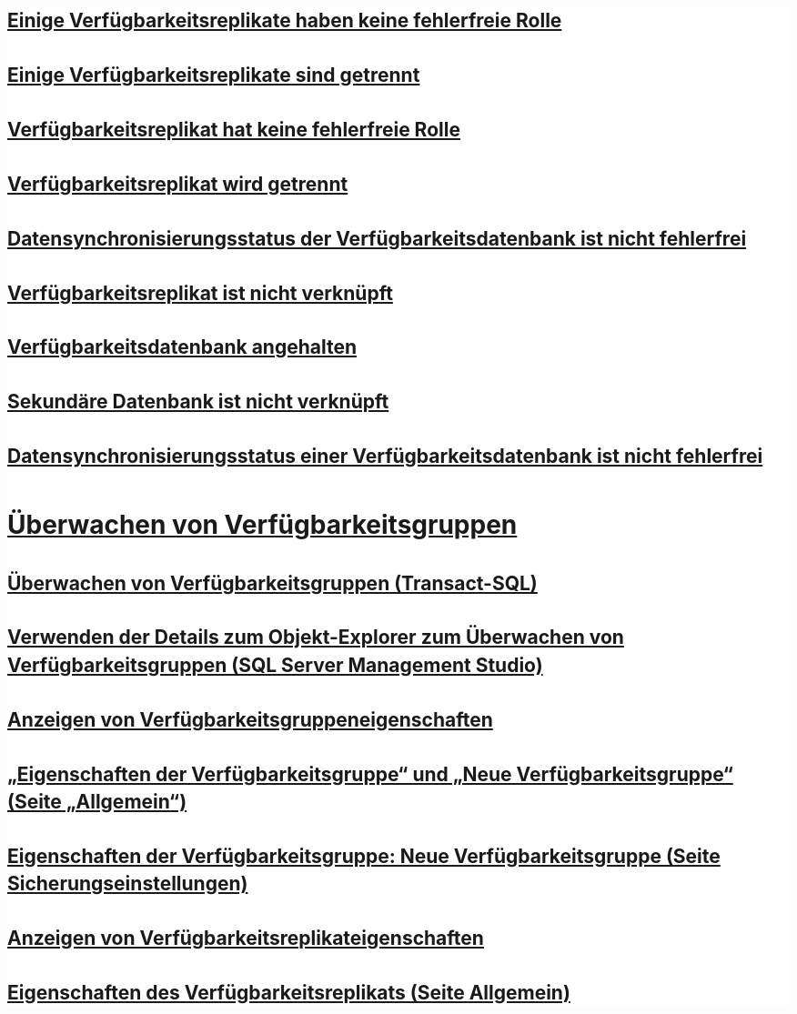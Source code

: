 ## [Einige Verfügbarkeitsreplikate haben keine fehlerfreie Rolle](some-availability-replicas-do-not-have-a-healthy-role.md)
## [Einige Verfügbarkeitsreplikate sind getrennt](some-availability-replicas-are-disconnected.md)
## [Verfügbarkeitsreplikat hat keine fehlerfreie Rolle](availability-replica-does-not-have-a-healthy-role.md)
## [Verfügbarkeitsreplikat wird getrennt](availability-replica-is-disconnected.md)
## [Datensynchronisierungsstatus der Verfügbarkeitsdatenbank ist nicht fehlerfrei](data-synchronization-state-of-availability-database-is-not-healthy.md)
## [Verfügbarkeitsreplikat ist nicht verknüpft](availability-replica-is-not-joined.md)
## [Verfügbarkeitsdatenbank angehalten](availability-database-is-suspended.md)
## [Sekundäre Datenbank ist nicht verknüpft](secondary-database-is-not-joined.md)
## [Datensynchronisierungsstatus einer Verfügbarkeitsdatenbank ist nicht fehlerfrei](data-synchronization-state-of-some-availability-database-is-not-healthy.md)
# [Überwachen von Verfügbarkeitsgruppen](monitoring-of-availability-groups-sql-server.md)
## [Überwachen von Verfügbarkeitsgruppen (Transact-SQL)](monitor-availability-groups-transact-sql.md)
## [Verwenden der Details zum Objekt-Explorer zum Überwachen von Verfügbarkeitsgruppen (SQL Server Management Studio)](use-object-explorer-details-to-monitor-availability-groups.md)
## [Anzeigen von Verfügbarkeitsgruppeneigenschaften](view-availability-group-properties-sql-server.md)
## [„Eigenschaften der Verfügbarkeitsgruppe“ und „Neue Verfügbarkeitsgruppe“ (Seite „Allgemein“)](availability-group-properties-new-availability-group-general-page.md)
## [Eigenschaften der Verfügbarkeitsgruppe: Neue Verfügbarkeitsgruppe (Seite Sicherungseinstellungen)](availability-group-properties-new-availability-group-backup-preferences-page.md)
## [Anzeigen von Verfügbarkeitsreplikateigenschaften](view-availability-replica-properties-sql-server.md)
## [Eigenschaften des Verfügbarkeitsreplikats (Seite Allgemein)](availability-replica-properties-general-page.md)